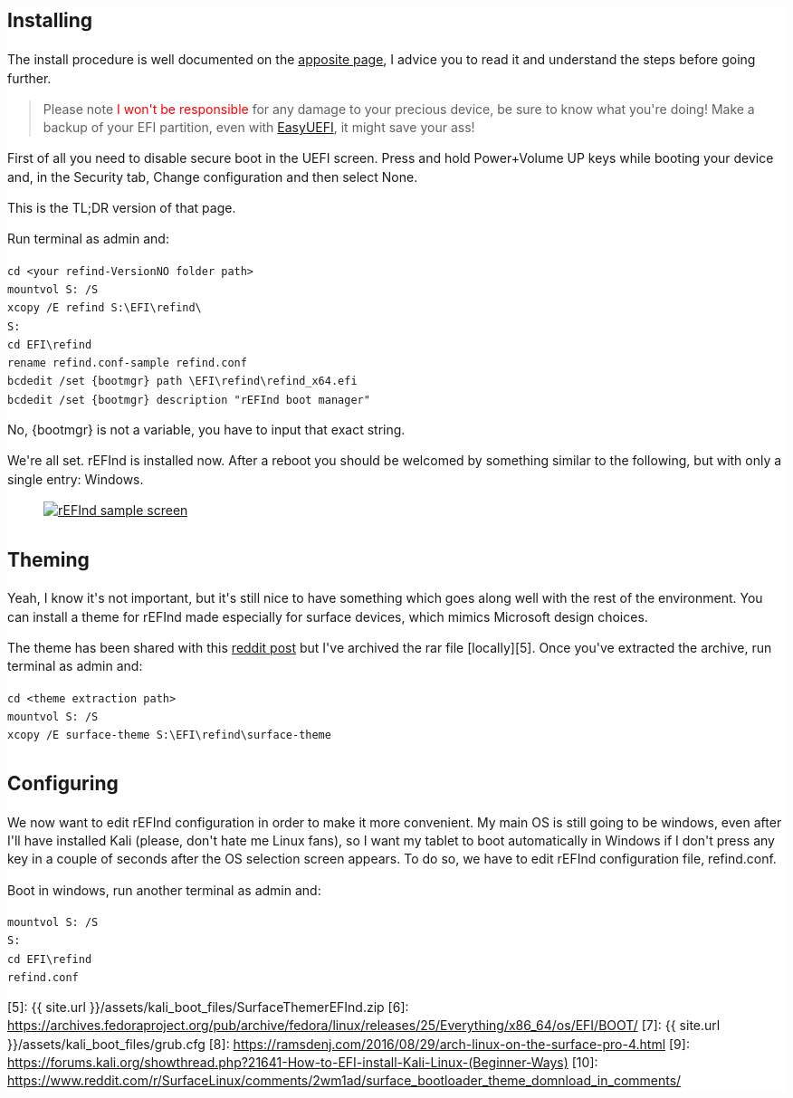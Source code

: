 ## Installing ##
The install procedure is well documented on the [apposite page][2], I advice you to read it and understand the steps before going further.

>Please note <span style="color: red">I won't be responsible</span> for any damage to your precious device, be sure to know what you're doing!
>Make a backup of your EFI partition, even with [EasyUEFI][3], it might save your ass!

First of all you need to disable secure boot in the UEFI screen. Press and hold Power+Volume UP keys while booting your device and, in the Security tab, Change configuration and then select None.

This is the TL;DR version of that page.

Run terminal as admin and:

    cd <your refind-VersionNO folder path>
	mountvol S: /S
	xcopy /E refind S:\EFI\refind\
	S:
	cd EFI\refind
	rename refind.conf-sample refind.conf
	bcdedit /set {bootmgr} path \EFI\refind\refind_x64.efi
	bcdedit /set {bootmgr} description "rEFInd boot manager"
	
No, {bootmgr} is not a variable, you have to input that exact string.

We're all set. rEFInd is installed now. After a reboot you should be welcomed by something similar to the following, but with only a single entry: Windows.
<figure><a href="{{ site.url }}/images/booting-kali/refind.png"><img src="{{ site.url }}/images/booting-kali/refind.png" alt="rEFInd sample screen"></a></figure>

## Theming ##
Yeah, I know it's not important, but it's still nice to have something which goes along well with the rest of the environment. You can install a theme for rEFInd made especially for surface devices, which mimics Microsoft design choices.

The theme has been shared with this [reddit post][4] but I've archived the rar file [locally][5]. Once you've extracted the archive, run terminal as admin and:

    cd <theme extraction path>
	mountvol S: /S
	xcopy /E surface-theme S:\EFI\refind\surface-theme

## Configuring ##
We now want to edit rEFInd configuration in order to make it more convenient. My main OS is still going to be windows, even after I'll have installed Kali (please, don't hate me Linux fans), so I want my tablet to boot automatically in Windows if I don't press any key in a couple of seconds after the OS selection screen appears. To do so, we have to edit rEFInd configuration file, refind.conf.

Boot in windows, run another terminal as admin and:

    mountvol S: /S
	S:
	cd EFI\refind
	refind.conf


[1]: http://www.rodsbooks.com/refind/getting.html
[2]: http://www.rodsbooks.com/refind/installing.html#windows
[3]: http://www.easyuefi.com/faq/en_US/Backup-EFI-System-Partition.html
[4]: https://www.reddit.com/r/SurfaceLinux/comments/2wm1ad/surface_bootloader_theme_domnload_in_comments/
[5]: {{ site.url }}/assets/kali_boot_files/SurfaceThemerEFInd.zip
[6]: https://archives.fedoraproject.org/pub/archive/fedora/linux/releases/25/Everything/x86_64/os/EFI/BOOT/
[7]: {{ site.url }}/assets/kali_boot_files/grub.cfg
[8]: https://ramsdenj.com/2016/08/29/arch-linux-on-the-surface-pro-4.html
[9]: https://forums.kali.org/showthread.php?21641-How-to-EFI-install-Kali-Linux-(Beginner-Ways)
[10]: https://www.reddit.com/r/SurfaceLinux/comments/2wm1ad/surface_bootloader_theme_domnload_in_comments/